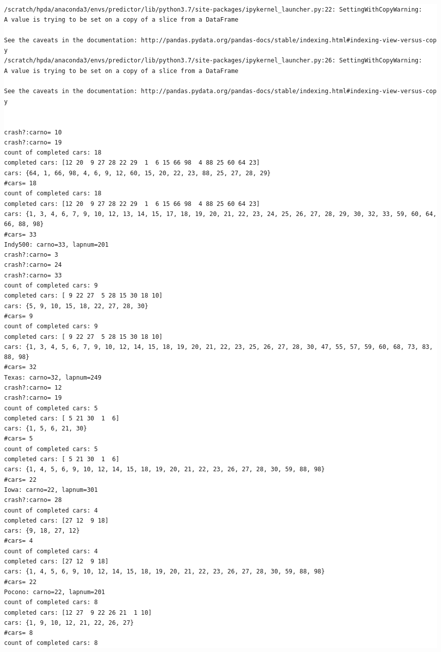 
    /scratch/hpda/anaconda3/envs/predictor/lib/python3.7/site-packages/ipykernel_launcher.py:22: SettingWithCopyWarning: 
    A value is trying to be set on a copy of a slice from a DataFrame
    
    See the caveats in the documentation: http://pandas.pydata.org/pandas-docs/stable/indexing.html#indexing-view-versus-copy
    /scratch/hpda/anaconda3/envs/predictor/lib/python3.7/site-packages/ipykernel_launcher.py:26: SettingWithCopyWarning: 
    A value is trying to be set on a copy of a slice from a DataFrame
    
    See the caveats in the documentation: http://pandas.pydata.org/pandas-docs/stable/indexing.html#indexing-view-versus-copy


    crash?:carno= 10
    crash?:carno= 19
    count of completed cars: 18
    completed cars: [12 20  9 27 28 22 29  1  6 15 66 98  4 88 25 60 64 23]
    cars: {64, 1, 66, 98, 4, 6, 9, 12, 60, 15, 20, 22, 23, 88, 25, 27, 28, 29}
    #cars= 18
    count of completed cars: 18
    completed cars: [12 20  9 27 28 22 29  1  6 15 66 98  4 88 25 60 64 23]
    cars: {1, 3, 4, 6, 7, 9, 10, 12, 13, 14, 15, 17, 18, 19, 20, 21, 22, 23, 24, 25, 26, 27, 28, 29, 30, 32, 33, 59, 60, 64, 66, 88, 98}
    #cars= 33
    Indy500: carno=33, lapnum=201
    crash?:carno= 3
    crash?:carno= 24
    crash?:carno= 33
    count of completed cars: 9
    completed cars: [ 9 22 27  5 28 15 30 18 10]
    cars: {5, 9, 10, 15, 18, 22, 27, 28, 30}
    #cars= 9
    count of completed cars: 9
    completed cars: [ 9 22 27  5 28 15 30 18 10]
    cars: {1, 3, 4, 5, 6, 7, 9, 10, 12, 14, 15, 18, 19, 20, 21, 22, 23, 25, 26, 27, 28, 30, 47, 55, 57, 59, 60, 68, 73, 83, 88, 98}
    #cars= 32
    Texas: carno=32, lapnum=249
    crash?:carno= 12
    crash?:carno= 19
    count of completed cars: 5
    completed cars: [ 5 21 30  1  6]
    cars: {1, 5, 6, 21, 30}
    #cars= 5
    count of completed cars: 5
    completed cars: [ 5 21 30  1  6]
    cars: {1, 4, 5, 6, 9, 10, 12, 14, 15, 18, 19, 20, 21, 22, 23, 26, 27, 28, 30, 59, 88, 98}
    #cars= 22
    Iowa: carno=22, lapnum=301
    crash?:carno= 28
    count of completed cars: 4
    completed cars: [27 12  9 18]
    cars: {9, 18, 27, 12}
    #cars= 4
    count of completed cars: 4
    completed cars: [27 12  9 18]
    cars: {1, 4, 5, 6, 9, 10, 12, 14, 15, 18, 19, 20, 21, 22, 23, 26, 27, 28, 30, 59, 88, 98}
    #cars= 22
    Pocono: carno=22, lapnum=201
    count of completed cars: 8
    completed cars: [12 27  9 22 26 21  1 10]
    cars: {1, 9, 10, 12, 21, 22, 26, 27}
    #cars= 8
    count of completed cars: 8